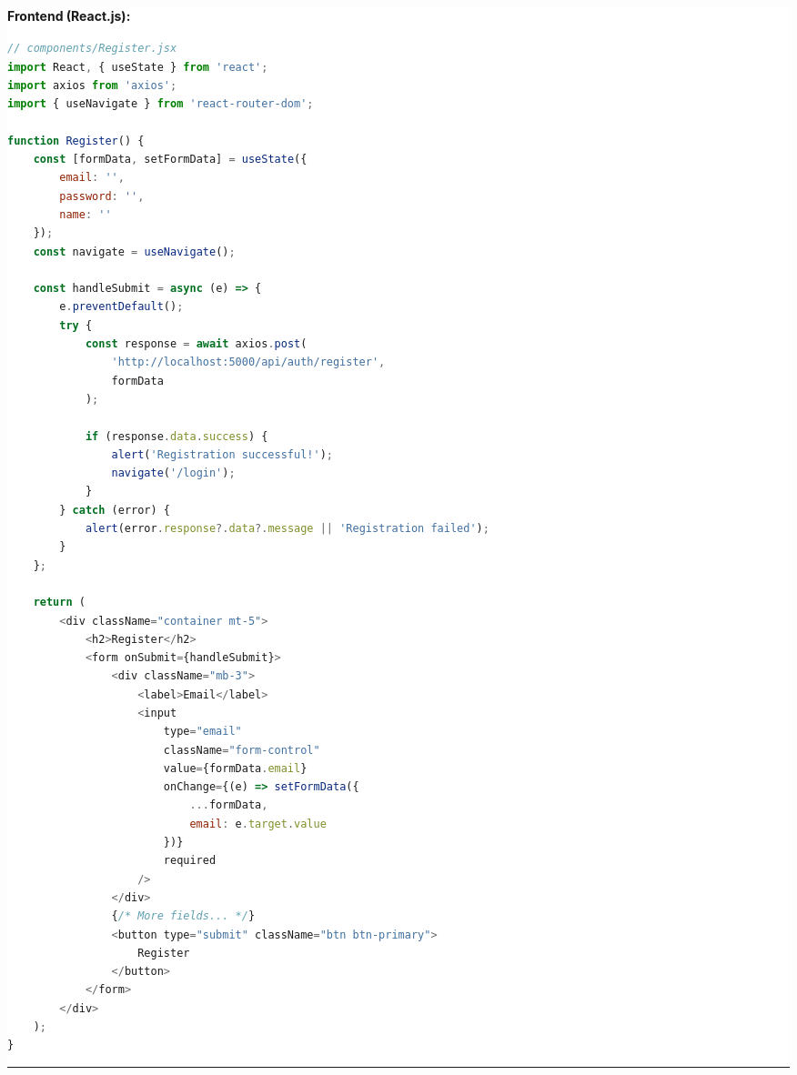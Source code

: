 **Frontend (React.js):**
```javascript
// components/Register.jsx
import React, { useState } from 'react';
import axios from 'axios';
import { useNavigate } from 'react-router-dom';

function Register() {
    const [formData, setFormData] = useState({
        email: '',
        password: '',
        name: ''
    });
    const navigate = useNavigate();
    
    const handleSubmit = async (e) => {
        e.preventDefault();
        try {
            const response = await axios.post(
                'http://localhost:5000/api/auth/register',
                formData
            );
            
            if (response.data.success) {
                alert('Registration successful!');
                navigate('/login');
            }
        } catch (error) {
            alert(error.response?.data?.message || 'Registration failed');
        }
    };
    
    return (
        <div className="container mt-5">
            <h2>Register</h2>
            <form onSubmit={handleSubmit}>
                <div className="mb-3">
                    <label>Email</label>
                    <input
                        type="email"
                        className="form-control"
                        value={formData.email}
                        onChange={(e) => setFormData({
                            ...formData,
                            email: e.target.value
                        })}
                        required
                    />
                </div>
                {/* More fields... */}
                <button type="submit" className="btn btn-primary">
                    Register
                </button>
            </form>
        </div>
    );
}
```

---